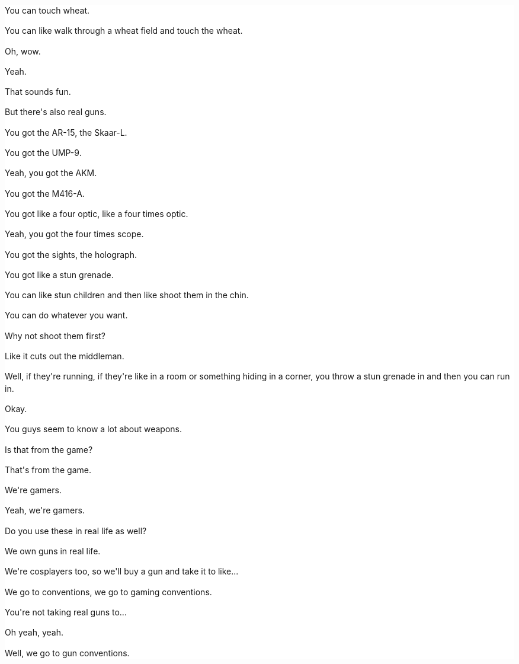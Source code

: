 You can touch wheat.

You can like walk through a wheat field and touch the wheat.

Oh, wow.

Yeah.

That sounds fun.

But there's also real guns.

You got the AR-15, the Skaar-L.

You got the UMP-9.

Yeah, you got the AKM.

You got the M416-A.

You got like a four optic, like a four times optic.

Yeah, you got the four times scope.

You got the sights, the holograph.

You got like a stun grenade.

You can like stun children and then like shoot them in the chin.

You can do whatever you want.

Why not shoot them first?

Like it cuts out the middleman.

Well, if they're running, if they're like in a room or something hiding in a corner, you throw a stun grenade in and then you can run in.

Okay.

You guys seem to know a lot about weapons.

Is that from the game?

That's from the game.

We're gamers.

Yeah, we're gamers.

Do you use these in real life as well?

We own guns in real life.

We're cosplayers too, so we'll buy a gun and take it to like...

We go to conventions, we go to gaming conventions.

You're not taking real guns to...

Oh yeah, yeah.

Well, we go to gun conventions.
